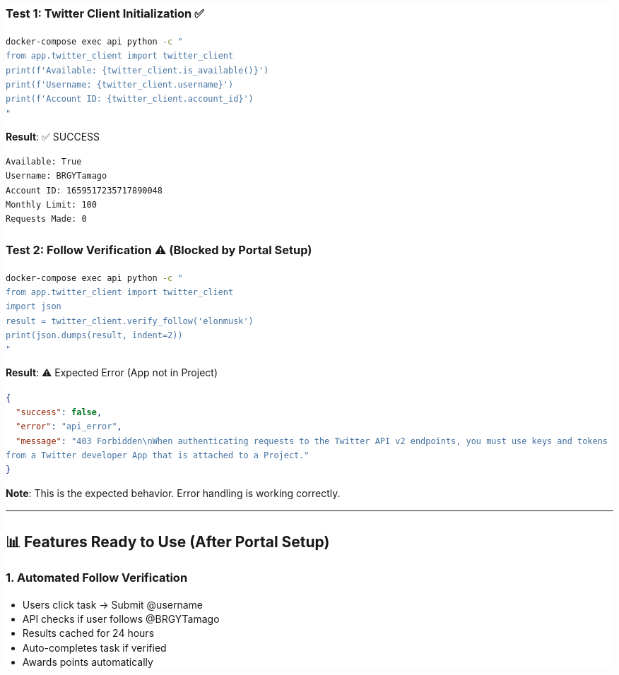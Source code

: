 ### Test 1: Twitter Client Initialization ✅
```bash
docker-compose exec api python -c "
from app.twitter_client import twitter_client
print(f'Available: {twitter_client.is_available()}')
print(f'Username: {twitter_client.username}')
print(f'Account ID: {twitter_client.account_id}')
"
```

**Result**: ✅ SUCCESS
```
Available: True
Username: BRGYTamago
Account ID: 1659517235717890048
Monthly Limit: 100
Requests Made: 0
```

### Test 2: Follow Verification ⚠️ (Blocked by Portal Setup)
```bash
docker-compose exec api python -c "
from app.twitter_client import twitter_client
import json
result = twitter_client.verify_follow('elonmusk')
print(json.dumps(result, indent=2))
"
```

**Result**: ⚠️ Expected Error (App not in Project)
```json
{
  "success": false,
  "error": "api_error",
  "message": "403 Forbidden\nWhen authenticating requests to the Twitter API v2 endpoints, you must use keys and tokens from a Twitter developer App that is attached to a Project."
}
```

**Note**: This is the expected behavior. Error handling is working correctly.

---

## 📊 Features Ready to Use (After Portal Setup)

### 1. Automated Follow Verification
- Users click task → Submit @username
- API checks if user follows @BRGYTamago
- Results cached for 24 hours
- Auto-completes task if verified
- Awards points automatically
